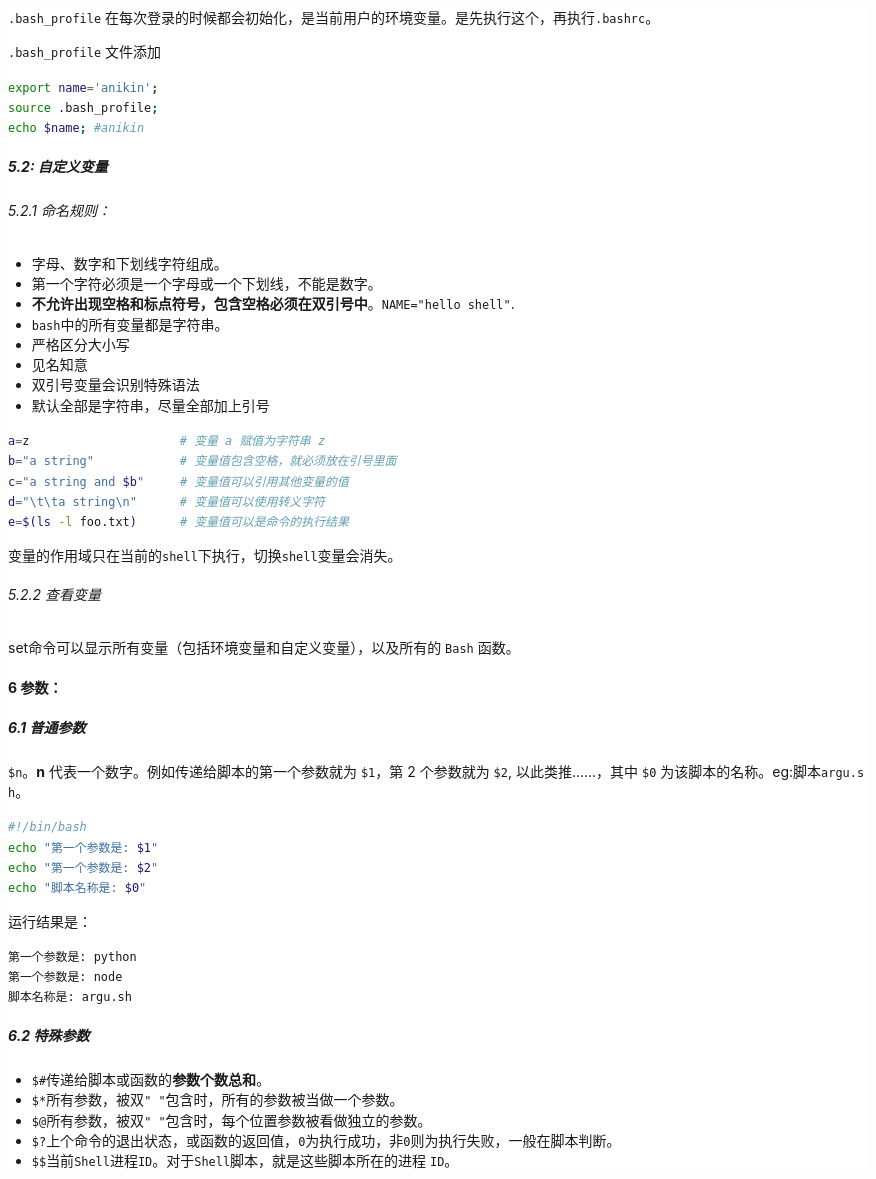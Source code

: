 `.bash_profile` 在每次登录的时候都会初始化，是当前用户的环境变量。是先执行这个，再执行`.bashrc`。

`.bash_profile` 文件添加
```sh
export name='anikin';
source .bash_profile;
echo $name; #anikin
```

##### 5.2: 自定义变量
###### 5.2.1 命名规则：
 - 字母、数字和下划线字符组成。
 - 第一个字符必须是一个字母或一个下划线，不能是数字。
 - **不允许出现空格和标点符号，包含空格必须在双引号中**。`NAME="hello shell"`.
 - `bash`中的所有变量都是字符串。
 - 严格区分大小写
 - 见名知意
 - 双引号变量会识别特殊语法
 - 默认全部是字符串，尽量全部加上引号
 
```bash
a=z                     # 变量 a 赋值为字符串 z
b="a string"            # 变量值包含空格，就必须放在引号里面
c="a string and $b"     # 变量值可以引用其他变量的值
d="\t\ta string\n"      # 变量值可以使用转义字符
e=$(ls -l foo.txt)      # 变量值可以是命令的执行结果
```
变量的作用域只在当前的`shell`下执行，切换`shell`变量会消失。




###### 5.2.2 查看变量

set命令可以显示所有变量（包括环境变量和自定义变量），以及所有的 `Bash` 函数。

#### 6 参数：

##### 6.1 普通参数
`$n`。**n**  代表一个数字。例如传递给脚本的第一个参数就为 `$1`，第 2 个参数就为 `$2`, 以此类推……，其中 `$0` 为该脚本的名称。eg:脚本`argu.sh`。

```bash
#!/bin/bash
echo "第一个参数是: $1"
echo "第一个参数是: $2"
echo "脚本名称是: $0"
```
运行结果是：

```bash
第一个参数是: python
第一个参数是: node
脚本名称是: argu.sh
```
##### 6.2 特殊参数

- `$#`传递给脚本或函数的**参数个数总和**。
- `$*`所有参数，被双`" "`包含时，所有的参数被当做一个参数。
- `$@`所有参数，被双`" "`包含时，每个位置参数被看做独立的参数。
- `$?`上个命令的退出状态，或函数的返回值，`0`为执行成功，非`0`则为执行失败，一般在脚本判断。
- `$$`当前`Shell`进程`ID`。对于`Shell`脚本，就是这些脚本所在的进程 `ID`。
